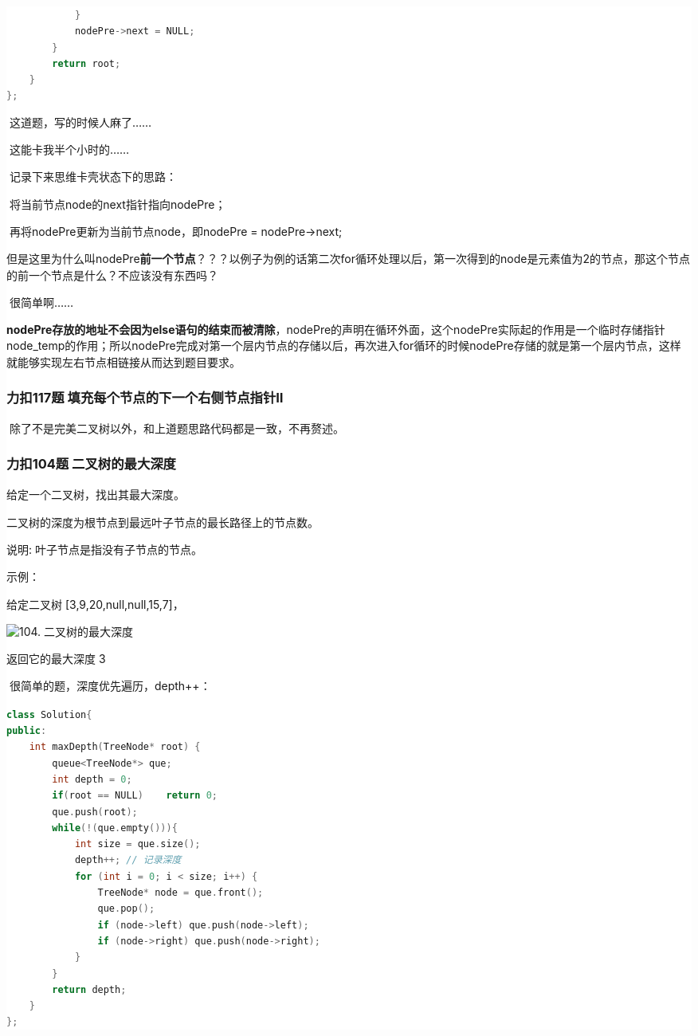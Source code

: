 ```c++
            }
            nodePre->next = NULL;
        }   
        return root;
    }
};
```

​	这道题，写的时候人麻了……

​	这能卡我半个小时的……

​	记录下来思维卡壳状态下的思路：

​	将当前节点node的next指针指向nodePre；

​	再将nodePre更新为当前节点node，即nodePre = nodePre->next;

​	但是这里为什么叫nodePre**前一个节点**？？？以例子为例的话第二次for循环处理以后，第一次得到的node是元素值为2的节点，那这个节点的前一个节点是什么？不应该没有东西吗？

​	很简单啊……

​	**nodePre存放的地址不会因为else语句的结束而被清除**，nodePre的声明在循环外面，这个nodePre实际起的作用是一个临时存储指针node_temp的作用；所以nodePre完成对第一个层内节点的存储以后，再次进入for循环的时候nodePre存储的就是第一个层内节点，这样就能够实现左右节点相链接从而达到题目要求。

### 力扣117题 填充每个节点的下一个右侧节点指针Ⅱ       

​	除了不是完美二叉树以外，和上道题思路代码都是一致，不再赘述。 

### 力扣104题 二叉树的最大深度

给定一个二叉树，找出其最大深度。

二叉树的深度为根节点到最远叶子节点的最长路径上的节点数。

说明: 叶子节点是指没有子节点的节点。

示例：

给定二叉树 [3,9,20,null,null,15,7]，

![104. 二叉树的最大深度](https://gitee.com/salinoia/image/raw/master/20210203153031914-20230310134849764.png)

返回它的最大深度 3 

​	很简单的题，深度优先遍历，depth++：

```c++
class Solution{
public:
    int maxDepth(TreeNode* root) {
        queue<TreeNode*> que;
        int depth = 0;
        if(root == NULL)	return 0;
        que.push(root);
        while(!(que.empty())){
            int size = que.size();
            depth++; // 记录深度
            for (int i = 0; i < size; i++) {
                TreeNode* node = que.front();
                que.pop();
                if (node->left) que.push(node->left);
            	if (node->right) que.push(node->right);
        	}
        }
        return depth;
    }
};
```
